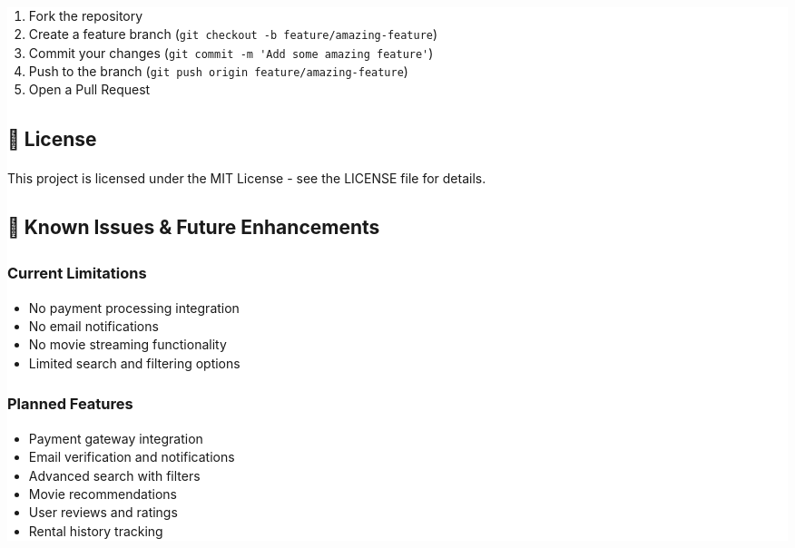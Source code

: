 1. Fork the repository
2. Create a feature branch (`git checkout -b feature/amazing-feature`)
3. Commit your changes (`git commit -m 'Add some amazing feature'`)
4. Push to the branch (`git push origin feature/amazing-feature`)
5. Open a Pull Request

## 📝 License

This project is licensed under the MIT License - see the LICENSE file for details.

## 🐛 Known Issues & Future Enhancements

### Current Limitations
- No payment processing integration
- No email notifications
- No movie streaming functionality
- Limited search and filtering options

### Planned Features
- Payment gateway integration
- Email verification and notifications
- Advanced search with filters
- Movie recommendations
- User reviews and ratings
- Rental history tracking
